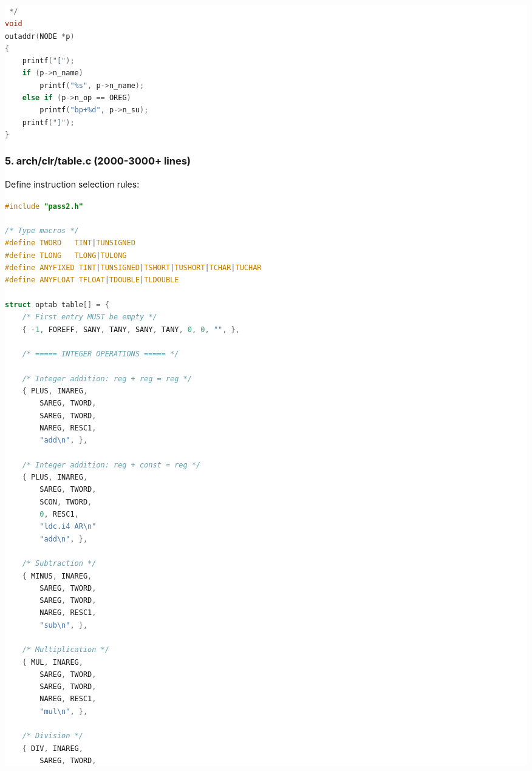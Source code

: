 ```c
 */
void
outaddr(NODE *p)
{
    printf("[");
    if (p->n_name)
        printf("%s", p->n_name);
    else if (p->n_op == OREG)
        printf("bp+%d", p->n_su);
    printf("]");
}
```

### 5. arch/clr/table.c (2000-3000+ lines)

Define instruction selection rules:

```c
#include "pass2.h"

/* Type macros */
#define TWORD   TINT|TUNSIGNED
#define TLONG   TLONG|TULONG
#define ANYFIXED TINT|TUNSIGNED|TSHORT|TUSHORT|TCHAR|TUCHAR
#define ANYFLOAT TFLOAT|TDOUBLE|TLDOUBLE

struct optab table[] = {
    /* First entry MUST be empty */
    { -1, FOREFF, SANY, TANY, SANY, TANY, 0, 0, "", },

    /* ===== INTEGER OPERATIONS ===== */
    
    /* Integer addition: reg + reg = reg */
    { PLUS, INAREG,
        SAREG, TWORD,
        SAREG, TWORD,
        NAREG, RESC1,
        "add\n", },
    
    /* Integer addition: reg + const = reg */
    { PLUS, INAREG,
        SAREG, TWORD,
        SCON, TWORD,
        0, RESC1,
        "ldc.i4 AR\n"
        "add\n", },
    
    /* Subtraction */
    { MINUS, INAREG,
        SAREG, TWORD,
        SAREG, TWORD,
        NAREG, RESC1,
        "sub\n", },
    
    /* Multiplication */
    { MUL, INAREG,
        SAREG, TWORD,
        SAREG, TWORD,
        NAREG, RESC1,
        "mul\n", },
    
    /* Division */
    { DIV, INAREG,
        SAREG, TWORD,
```